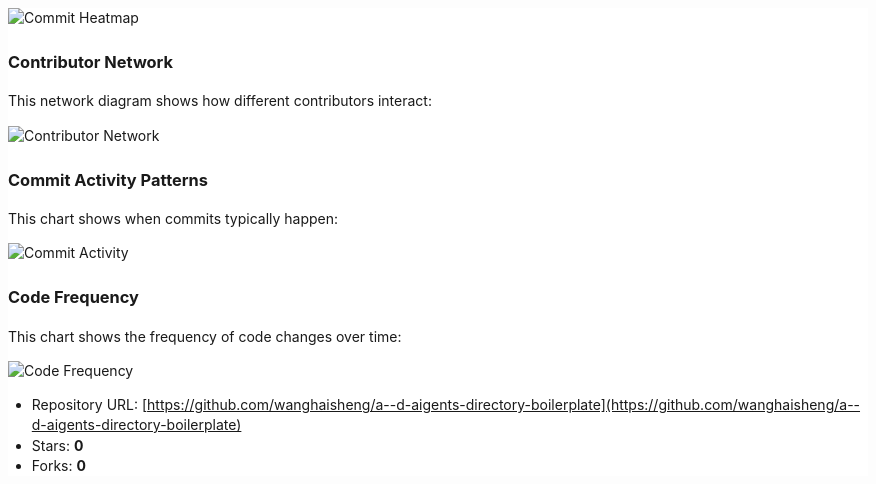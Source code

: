 ![Commit Heatmap]()

### Contributor Network
This network diagram shows how different contributors interact:

![Contributor Network](https://daily.borninsea.com/assets/a--d-aigents-directory-boilerplate-contribution_network.png)

### Commit Activity Patterns
This chart shows when commits typically happen:

![Commit Activity](https://daily.borninsea.com/assets/a--d-aigents-directory-boilerplate-commit_activity.png)

### Code Frequency
This chart shows the frequency of code changes over time:

![Code Frequency](https://daily.borninsea.com/assets/a--d-aigents-directory-boilerplate-code_frequency.png)



* Repository URL: [https://github.com/wanghaisheng/a--d-aigents-directory-boilerplate](https://github.com/wanghaisheng/a--d-aigents-directory-boilerplate)
* Stars: **0**
* Forks: **0**
